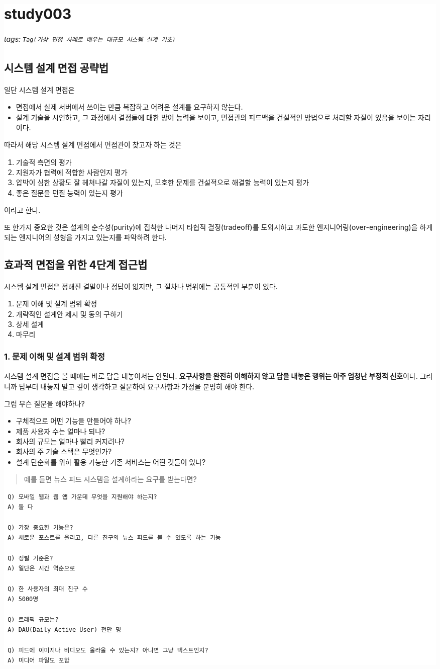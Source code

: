 # study003
###### tags: `Tag(가상 면접 사례로 배우는 대규모 시스템 설계 기초)`

## 시스템 설계 면접 공략법

일단 시스템 설계 면접은
* 면접에서 실제 서버에서 쓰이는 만큼 복잡하고 어려운 설계를 요구하지 않는다.
* 설계 기술을 시연하고, 그 과정에서 결정들에 대한 방어 능력을 보이고, 면접관의 피드백을 건설적인 방법으로 처리할 자질이 있음을 보이는 자리이다.

따라서 해당 시스템 설계 면접에서 면접관이 찾고자 하는 것은
1. 기술적 측면의 평가
2. 지원자가 협력에 적합한 사람인지 평가
3. 압박이 심한 상황도 잘 헤쳐나갈 자질이 있는지, 모호한 문제를 건설적으로 해결할 능력이 있는지 평가
4. 좋은 질문을 던질 능력이 있는지 평가

이라고 한다.

또 한가지 중요한 것은 설계의 순수성(purity)에 집착한 나머지 타협적 결정(tradeoff)를 도외시하고 과도한 엔지니어링(over-engineering)을 하게 되는 엔지니어의 성형을 가지고 있는지를 파악하려 한다.

## 효과적 면접을 위한 4단계 접근법

시스템 설계 면접은 정해진 결말이나 정답이 없지만, 그 절차나 범위에는 공통적인 부분이 있다.

1. 문제 이해 및 설계 범위 확정
2. 개략적인 설계안 제시 및 동의 구하기
3. 상세 설계
4. 마무리

### 1. 문제 이해 및 설계 범위 확정

시스템 설계 면접을 볼 때에는 바로 답을 내놓아서는 안된다.
**요구사항을 완전히 이해하지 않고 답을 내놓은 행위는 아주 엄청난 부정적 신호**이다.
그러니까 답부터 내놓지 말고 깊이 생각하고 질문하여 요구사항과 가정을 분명히 해야 한다.

그럼 무슨 질문을 해야하나?
* 구체적으로 어떤 기능을 만들어야 하나?
* 제품 사용자 수는 얼마나 되나?
* 회사의 규모는 얼마나 빨리 커지려나?
* 회사의 주 기술 스택은 무엇인가?
* 설계 단순화를 위하 활용 가능한 기존 서비스는 어떤 것들이 있나?

> 예를 들면 뉴스 피드 시스템을 설계하라는 요구를 받는다면?

```
 Q) 모바일 웹과 웹 앱 가운데 무엇을 지원해야 하는지?
 A) 둘 다

 Q) 가장 중요한 기능은?
 A) 새로운 포스트를 올리고, 다른 친구의 뉴스 피드를 볼 수 있도록 하는 기능

 Q) 정렬 기준은?
 A) 일단은 시간 역순으로

 Q) 한 사용자의 최대 친구 수
 A) 5000명

 Q) 트래픽 규모는?
 A) DAU(Daily Active User) 천만 명
 
 Q) 피드에 이미지나 비디오도 올라올 수 있는지? 아니면 그냥 텍스트인지?
 A) 미디어 파일도 포함
```

